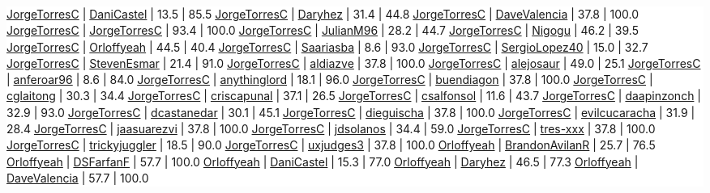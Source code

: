 [JorgeTorresC](http://www.ironhacks.com/preview/JorgeTorresC/webapp_phase4/index.html) | [DaniCastel](http://www.ironhacks.com/preview/DaniCastel/webapp_phase5/index.html) | 13.5 | 85.5
[JorgeTorresC](http://www.ironhacks.com/preview/JorgeTorresC/webapp_phase4/index.html) | [Daryhez](http://www.ironhacks.com/preview/Daryhez/webapp_phase5/index.html) | 31.4 | 44.8
[JorgeTorresC](http://www.ironhacks.com/preview/JorgeTorresC/webapp_phase4/index.html) | [DaveValencia](http://www.ironhacks.com/preview/DaveValencia/webapp_phase5/index.html) | 37.8 | 100.0
[JorgeTorresC](http://www.ironhacks.com/preview/JorgeTorresC/webapp_phase4/index.html) | [JorgeTorresC](http://www.ironhacks.com/preview/JorgeTorresC/webapp_phase5/index.html) | 93.4 | 100.0
[JorgeTorresC](http://www.ironhacks.com/preview/JorgeTorresC/webapp_phase4/index.html) | [JulianM96](http://www.ironhacks.com/preview/JulianM96/webapp_phase5/index.html) | 28.2 | 44.7
[JorgeTorresC](http://www.ironhacks.com/preview/JorgeTorresC/webapp_phase4/index.html) | [Nigogu](http://www.ironhacks.com/preview/Nigogu/webapp_phase5/index.html) | 46.2 | 39.5
[JorgeTorresC](http://www.ironhacks.com/preview/JorgeTorresC/webapp_phase4/index.html) | [Orloffyeah](http://www.ironhacks.com/preview/Orloffyeah/webapp_phase5/index.html) | 44.5 | 40.4
[JorgeTorresC](http://www.ironhacks.com/preview/JorgeTorresC/webapp_phase4/index.html) | [Saariasba](http://www.ironhacks.com/preview/Saariasba/webapp_phase5/index.html) | 8.6 | 93.0
[JorgeTorresC](http://www.ironhacks.com/preview/JorgeTorresC/webapp_phase4/index.html) | [SergioLopez40](http://www.ironhacks.com/preview/SergioLopez40/webapp_phase5/index.html) | 15.0 | 32.7
[JorgeTorresC](http://www.ironhacks.com/preview/JorgeTorresC/webapp_phase4/index.html) | [StevenEsmar](http://www.ironhacks.com/preview/StevenEsmar/webapp_phase5/index.html) | 21.4 | 91.0
[JorgeTorresC](http://www.ironhacks.com/preview/JorgeTorresC/webapp_phase4/index.html) | [aldiazve](http://www.ironhacks.com/preview/aldiazve/webapp_phase5/index.html) | 37.8 | 100.0
[JorgeTorresC](http://www.ironhacks.com/preview/JorgeTorresC/webapp_phase4/index.html) | [alejosaur](http://www.ironhacks.com/preview/alejosaur/webapp_phase5/index.html) | 49.0 | 25.1
[JorgeTorresC](http://www.ironhacks.com/preview/JorgeTorresC/webapp_phase4/index.html) | [anferoar96](http://www.ironhacks.com/preview/anferoar96/webapp_phase5/index.html) | 8.6 | 84.0
[JorgeTorresC](http://www.ironhacks.com/preview/JorgeTorresC/webapp_phase4/index.html) | [anythinglord](http://www.ironhacks.com/preview/anythinglord/webapp_phase5/index.html) | 18.1 | 96.0
[JorgeTorresC](http://www.ironhacks.com/preview/JorgeTorresC/webapp_phase4/index.html) | [buendiagon](http://www.ironhacks.com/preview/buendiagon/webapp_phase5/index.html) | 37.8 | 100.0
[JorgeTorresC](http://www.ironhacks.com/preview/JorgeTorresC/webapp_phase4/index.html) | [cglaitong](http://www.ironhacks.com/preview/cglaitong/webapp_phase5/index.html) | 30.3 | 34.4
[JorgeTorresC](http://www.ironhacks.com/preview/JorgeTorresC/webapp_phase4/index.html) | [criscapunal](http://www.ironhacks.com/preview/criscapunal/webapp_phase5/index.html) | 37.1 | 26.5
[JorgeTorresC](http://www.ironhacks.com/preview/JorgeTorresC/webapp_phase4/index.html) | [csalfonsol](http://www.ironhacks.com/preview/csalfonsol/webapp_phase5/index.html) | 11.6 | 43.7
[JorgeTorresC](http://www.ironhacks.com/preview/JorgeTorresC/webapp_phase4/index.html) | [daapinzonch](http://www.ironhacks.com/preview/daapinzonch/webapp_phase5/index.html) | 32.9 | 93.0
[JorgeTorresC](http://www.ironhacks.com/preview/JorgeTorresC/webapp_phase4/index.html) | [dcastanedar](http://www.ironhacks.com/preview/dcastanedar/webapp_phase5/index.html) | 30.1 | 45.1
[JorgeTorresC](http://www.ironhacks.com/preview/JorgeTorresC/webapp_phase4/index.html) | [dieguischa](http://www.ironhacks.com/preview/dieguischa/webapp_phase5/index.html) | 37.8 | 100.0
[JorgeTorresC](http://www.ironhacks.com/preview/JorgeTorresC/webapp_phase4/index.html) | [evilcucaracha](http://www.ironhacks.com/preview/evilcucaracha/webapp_phase5/index.html) | 31.9 | 28.4
[JorgeTorresC](http://www.ironhacks.com/preview/JorgeTorresC/webapp_phase4/index.html) | [jaasuarezvi](http://www.ironhacks.com/preview/jaasuarezvi/webapp_phase5/index.html) | 37.8 | 100.0
[JorgeTorresC](http://www.ironhacks.com/preview/JorgeTorresC/webapp_phase4/index.html) | [jdsolanos](http://www.ironhacks.com/preview/jdsolanos/webapp_phase5/index.html) | 34.4 | 59.0
[JorgeTorresC](http://www.ironhacks.com/preview/JorgeTorresC/webapp_phase4/index.html) | [tres-xxx](http://www.ironhacks.com/preview/tres-xxx/webapp_phase5/index.html) | 37.8 | 100.0
[JorgeTorresC](http://www.ironhacks.com/preview/JorgeTorresC/webapp_phase4/index.html) | [trickyjuggler](http://www.ironhacks.com/preview/trickyjuggler/webapp_phase5/index.html) | 18.5 | 90.0
[JorgeTorresC](http://www.ironhacks.com/preview/JorgeTorresC/webapp_phase4/index.html) | [uxjudges3](http://www.ironhacks.com/preview/uxjudges3/webapp_phase5/index.html) | 37.8 | 100.0
[Orloffyeah](http://www.ironhacks.com/preview/Orloffyeah/webapp_phase4/index.html) | [BrandonAvilanR](http://www.ironhacks.com/preview/BrandonAvilanR/webapp_phase5/index.html) | 25.7 | 76.5
[Orloffyeah](http://www.ironhacks.com/preview/Orloffyeah/webapp_phase4/index.html) | [DSFarfanF](http://www.ironhacks.com/preview/DSFarfanF/webapp_phase5/index.html) | 57.7 | 100.0
[Orloffyeah](http://www.ironhacks.com/preview/Orloffyeah/webapp_phase4/index.html) | [DaniCastel](http://www.ironhacks.com/preview/DaniCastel/webapp_phase5/index.html) | 15.3 | 77.0
[Orloffyeah](http://www.ironhacks.com/preview/Orloffyeah/webapp_phase4/index.html) | [Daryhez](http://www.ironhacks.com/preview/Daryhez/webapp_phase5/index.html) | 46.5 | 77.3
[Orloffyeah](http://www.ironhacks.com/preview/Orloffyeah/webapp_phase4/index.html) | [DaveValencia](http://www.ironhacks.com/preview/DaveValencia/webapp_phase5/index.html) | 57.7 | 100.0